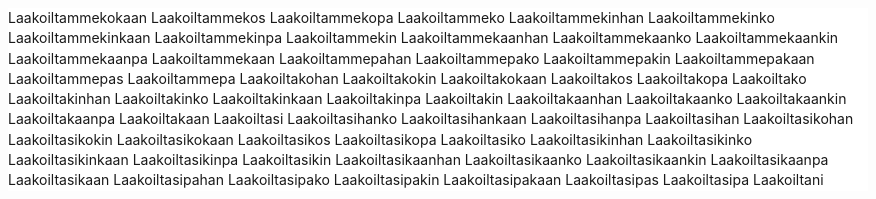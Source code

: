 Laakoiltammekokaan
Laakoiltammekos
Laakoiltammekopa
Laakoiltammeko
Laakoiltammekinhan
Laakoiltammekinko
Laakoiltammekinkaan
Laakoiltammekinpa
Laakoiltammekin
Laakoiltammekaanhan
Laakoiltammekaanko
Laakoiltammekaankin
Laakoiltammekaanpa
Laakoiltammekaan
Laakoiltammepahan
Laakoiltammepako
Laakoiltammepakin
Laakoiltammepakaan
Laakoiltammepas
Laakoiltammepa
Laakoiltakohan
Laakoiltakokin
Laakoiltakokaan
Laakoiltakos
Laakoiltakopa
Laakoiltako
Laakoiltakinhan
Laakoiltakinko
Laakoiltakinkaan
Laakoiltakinpa
Laakoiltakin
Laakoiltakaanhan
Laakoiltakaanko
Laakoiltakaankin
Laakoiltakaanpa
Laakoiltakaan
Laakoiltasi
Laakoiltasihanko
Laakoiltasihankaan
Laakoiltasihanpa
Laakoiltasihan
Laakoiltasikohan
Laakoiltasikokin
Laakoiltasikokaan
Laakoiltasikos
Laakoiltasikopa
Laakoiltasiko
Laakoiltasikinhan
Laakoiltasikinko
Laakoiltasikinkaan
Laakoiltasikinpa
Laakoiltasikin
Laakoiltasikaanhan
Laakoiltasikaanko
Laakoiltasikaankin
Laakoiltasikaanpa
Laakoiltasikaan
Laakoiltasipahan
Laakoiltasipako
Laakoiltasipakin
Laakoiltasipakaan
Laakoiltasipas
Laakoiltasipa
Laakoiltani